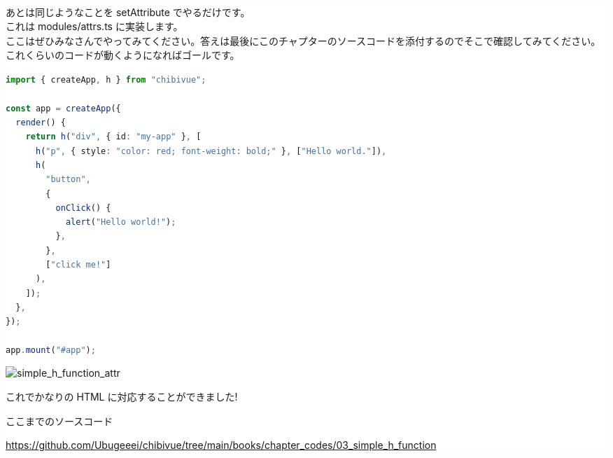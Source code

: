 あとは同じようなことを setAttribute でやるだけです。  
これは modules/attrs.ts に実装します。  
ここはぜひみなさんでやってみてください。答えは最後にこのチャプターのソースコードを添付するのでそこで確認してみてください。  
これくらいのコードが動くようになればゴールです。

```ts
import { createApp, h } from "chibivue";

const app = createApp({
  render() {
    return h("div", { id: "my-app" }, [
      h("p", { style: "color: red; font-weight: bold;" }, ["Hello world."]),
      h(
        "button",
        {
          onClick() {
            alert("Hello world!");
          },
        },
        ["click me!"]
      ),
    ]);
  },
});

app.mount("#app");
```

![simple_h_function_attr](https://raw.githubusercontent.com/Ubugeeei/chibivue/main/books/images/simple_h_function_attr.png)

これでかなりの HTML に対応することができました!

ここまでのソースコード

https://github.com/Ubugeeei/chibivue/tree/main/books/chapter_codes/03_simple_h_function


  [key: string]: any;